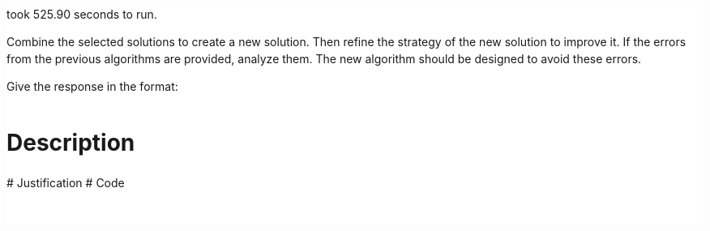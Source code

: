 took 525.90 seconds to run.

Combine the selected solutions to create a new solution. Then refine the strategy of the new solution to improve it. If the errors from the previous algorithms are provided, analyze them. The new algorithm should be designed to avoid these errors.




Give the response in the format:
# Description 
<description>
# Justification 
<justification for the key components of the algorithm or the changes made>
# Code 
<code>

